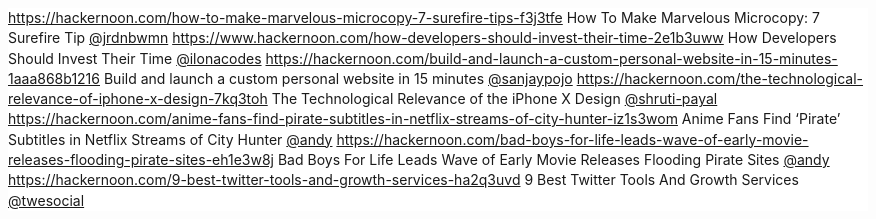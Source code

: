    <td><a href="https://hackernoon.com/identify-your-investment-risk-profile-develop-a-winning-strategy-work-it-xd4h3utt">https://hackernoon.com/how-to-make-marvelous-microcopy-7-surefire-tips-f3j3tfe</a>
   </td>
   <td>How To Make Marvelous Microcopy: 7 Surefire Tip
   </td>
   <td><a href="https://hackernoon.com/u/jrdnbwmn">@jrdnbwmn</a>
   </td>
  </tr>
  <tr>
   <td><a href="https://www.hackernoon.com/how-developers-should-invest-their-time-2e1b3uww">https://www.hackernoon.com/how-developers-should-invest-their-time-2e1b3uww</a>
   </td>
   <td>How Developers Should Invest Their Time
   </td>
   <td><a href="https://www.hackernoon.com/u/ilonacodes">@ilonacodes</a>
   </td>
  </tr>
  <tr>
   <td><a href="https://hackernoon.com/build-and-launch-a-custom-personal-website-in-15-minutes-1aaa868b1216">https://hackernoon.com/build-and-launch-a-custom-personal-website-in-15-minutes-1aaa868b1216</a>
   </td>
   <td>Build and launch a custom personal website in 15 minutes
   </td>
   <td><a href="https://hackernoon.com/u/sanjaypojo">@sanjaypojo</a>
   </td>
  </tr>
  <tr>
   <td><a href="https://hackernoon.com/the-technological-relevance-of-iphone-x-design-7kq3toh">https://hackernoon.com/the-technological-relevance-of-iphone-x-design-7kq3toh</a>
   </td>
   <td>The Technological Relevance of the iPhone X Design
   </td>
   <td><a href="https://hackernoon.com/u/shruti-payal">@shruti-payal</a>
   </td>
  </tr>
  <tr>
   <td><a href="https://hackernoon.com/anime-fans-find-pirate-subtitles-in-netflix-streams-of-city-hunter-iz1s3wom">https://hackernoon.com/anime-fans-find-pirate-subtitles-in-netflix-streams-of-city-hunter-iz1s3wom</a>
   </td>
   <td>Anime Fans Find ‘Pirate’ Subtitles in Netflix Streams of City Hunter
   </td>
   <td><a href="https://hackernoon.com/u/andy">@andy</a>
   </td>
  </tr>
  <tr>
   <td><a href="https://hackernoon.com/bad-boys-for-life-leads-wave-of-early-movie-releases-flooding-pirate-sites-eh1e3w8j">https://hackernoon.com/bad-boys-for-life-leads-wave-of-early-movie-releases-flooding-pirate-sites-eh1e3w8j</a>
   </td>
   <td>Bad Boys For Life Leads Wave of Early Movie Releases Flooding Pirate Sites
   </td>
   <td><a href="https://hackernoon.com/u/andy">@andy</a>
   </td>
  </tr>
  <tr>
   <td><a href="https://hackernoon.com/9-best-twitter-tools-and-growth-services-ha2q3uvd">https://hackernoon.com/9-best-twitter-tools-and-growth-services-ha2q3uvd</a>
   </td>
   <td>9 Best Twitter Tools And Growth Services
   </td>
   <td><a href="https://hackernoon.com/u/twesocial">@twesocial</a>